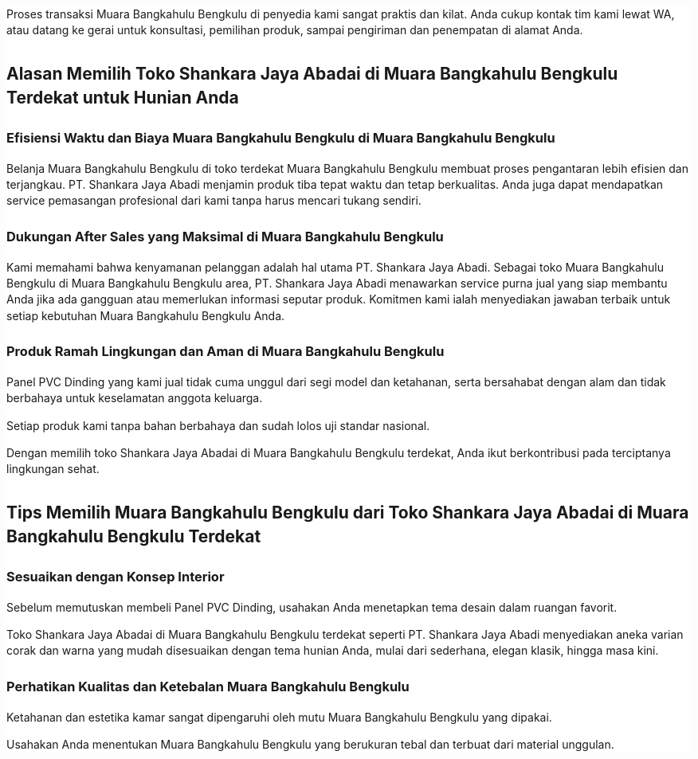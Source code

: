 Proses transaksi Muara Bangkahulu Bengkulu di penyedia kami sangat praktis dan kilat. Anda cukup kontak tim kami lewat WA, atau datang ke gerai untuk konsultasi, pemilihan produk, sampai pengiriman dan penempatan di alamat Anda.

## Alasan Memilih Toko Shankara Jaya Abadai di Muara Bangkahulu Bengkulu Terdekat untuk Hunian Anda

### Efisiensi Waktu dan Biaya Muara Bangkahulu Bengkulu di Muara Bangkahulu Bengkulu

Belanja Muara Bangkahulu Bengkulu di toko terdekat Muara Bangkahulu Bengkulu membuat proses pengantaran lebih efisien dan terjangkau. PT. Shankara Jaya Abadi menjamin produk tiba tepat waktu dan tetap berkualitas. Anda juga dapat mendapatkan service pemasangan profesional dari kami tanpa harus mencari tukang sendiri.

### Dukungan After Sales yang Maksimal di Muara Bangkahulu Bengkulu

Kami memahami bahwa kenyamanan pelanggan adalah hal utama PT. Shankara Jaya Abadi. Sebagai toko Muara Bangkahulu Bengkulu di Muara Bangkahulu Bengkulu area, PT. Shankara Jaya Abadi menawarkan service purna jual yang siap membantu Anda jika ada gangguan atau memerlukan informasi seputar produk. Komitmen kami ialah menyediakan jawaban terbaik untuk setiap kebutuhan Muara Bangkahulu Bengkulu Anda.

### Produk Ramah Lingkungan dan Aman di Muara Bangkahulu Bengkulu

 Panel PVC Dinding  yang kami jual tidak cuma unggul dari segi model dan ketahanan, serta bersahabat dengan alam dan tidak berbahaya untuk keselamatan anggota keluarga.

Setiap produk kami tanpa bahan berbahaya dan sudah lolos uji standar nasional.

Dengan memilih toko Shankara Jaya Abadai di Muara Bangkahulu Bengkulu terdekat, Anda ikut berkontribusi pada terciptanya lingkungan sehat.

## Tips Memilih Muara Bangkahulu Bengkulu dari Toko Shankara Jaya Abadai di Muara Bangkahulu Bengkulu Terdekat

### Sesuaikan dengan Konsep Interior 

Sebelum memutuskan membeli Panel PVC Dinding, usahakan Anda menetapkan tema desain dalam ruangan favorit.

Toko Shankara Jaya Abadai di Muara Bangkahulu Bengkulu terdekat seperti PT. Shankara Jaya Abadi menyediakan aneka varian corak dan warna yang mudah disesuaikan dengan tema hunian Anda, mulai dari sederhana, elegan klasik, hingga masa kini.

### Perhatikan Kualitas dan Ketebalan Muara Bangkahulu Bengkulu

Ketahanan dan estetika kamar sangat dipengaruhi oleh mutu Muara Bangkahulu Bengkulu yang dipakai.

Usahakan Anda menentukan Muara Bangkahulu Bengkulu yang berukuran tebal dan terbuat dari material unggulan.

